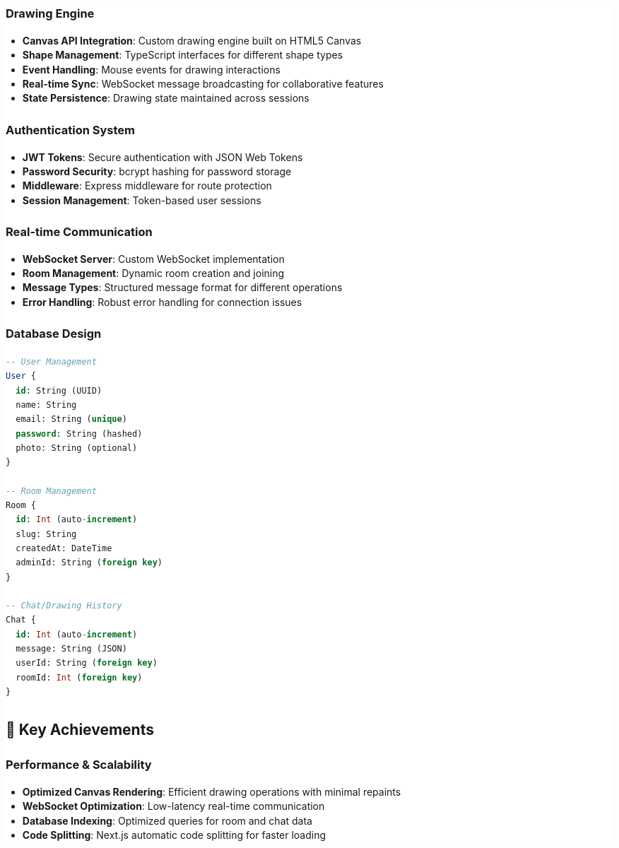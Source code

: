 ### Drawing Engine
- **Canvas API Integration**: Custom drawing engine built on HTML5 Canvas
- **Shape Management**: TypeScript interfaces for different shape types
- **Event Handling**: Mouse events for drawing interactions
- **Real-time Sync**: WebSocket message broadcasting for collaborative features
- **State Persistence**: Drawing state maintained across sessions

### Authentication System
- **JWT Tokens**: Secure authentication with JSON Web Tokens
- **Password Security**: bcrypt hashing for password storage
- **Middleware**: Express middleware for route protection
- **Session Management**: Token-based user sessions

### Real-time Communication
- **WebSocket Server**: Custom WebSocket implementation
- **Room Management**: Dynamic room creation and joining
- **Message Types**: Structured message format for different operations
- **Error Handling**: Robust error handling for connection issues

### Database Design
```sql
-- User Management
User {
  id: String (UUID)
  name: String
  email: String (unique)
  password: String (hashed)
  photo: String (optional)
}

-- Room Management
Room {
  id: Int (auto-increment)
  slug: String
  createdAt: DateTime
  adminId: String (foreign key)
}

-- Chat/Drawing History
Chat {
  id: Int (auto-increment)
  message: String (JSON)
  userId: String (foreign key)
  roomId: Int (foreign key)
}
```

## 🎯 Key Achievements

### Performance & Scalability
- **Optimized Canvas Rendering**: Efficient drawing operations with minimal repaints
- **WebSocket Optimization**: Low-latency real-time communication
- **Database Indexing**: Optimized queries for room and chat data
- **Code Splitting**: Next.js automatic code splitting for faster loading
